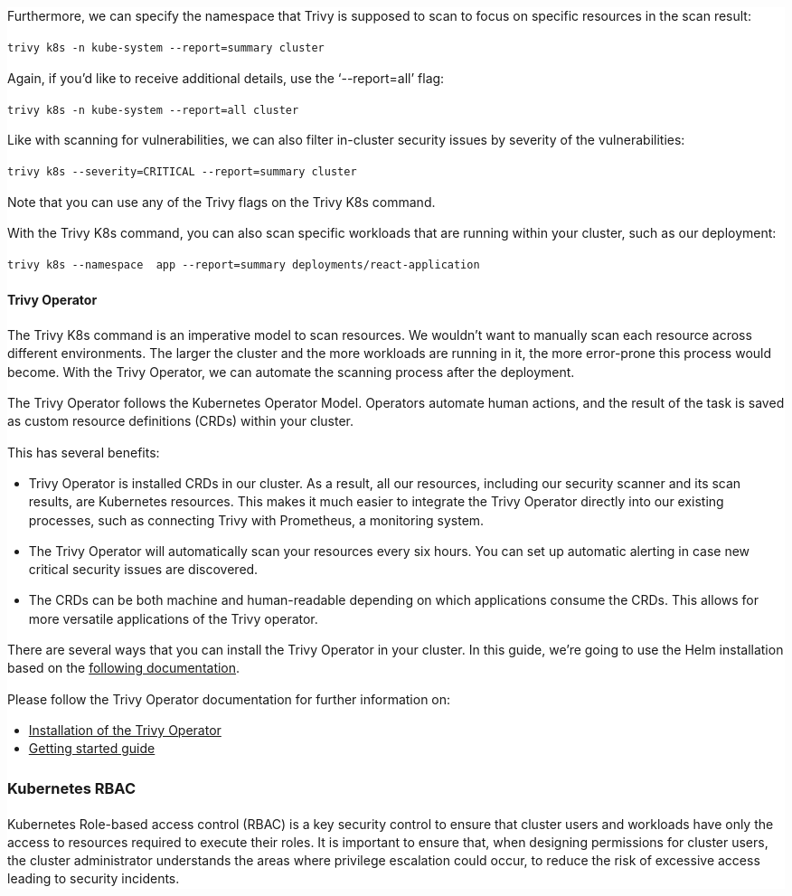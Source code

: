 Furthermore, we can specify the namespace that Trivy is supposed to scan to focus on specific resources in the scan result:

    trivy k8s -n kube-system --report=summary cluster

Again, if you’d like to receive additional details, use the ‘--report=all’ flag:

    trivy k8s -n kube-system --report=all cluster

Like with scanning for vulnerabilities, we can also filter in-cluster security issues by severity of the vulnerabilities:

    trivy k8s --severity=CRITICAL --report=summary cluster

Note that you can use any of the Trivy flags on the Trivy K8s command.

With the Trivy K8s command, you can also scan specific workloads that are running within your cluster, such as our deployment:

    trivy k8s --namespace  app --report=summary deployments/react-application

#### Trivy Operator
The Trivy K8s command is an imperative model to scan resources. We wouldn’t want to manually scan each resource across different environments. The larger the cluster and the more workloads are running in it, the more error-prone this process would become. With the Trivy Operator, we can automate the scanning process after the deployment.

The Trivy Operator follows the Kubernetes Operator Model. Operators automate human actions, and the result of the task is saved as custom resource definitions (CRDs) within your cluster.

This has several benefits:

- Trivy Operator is installed CRDs in our cluster. As a result, all our resources, including our security scanner and its scan results, are Kubernetes resources. This makes it much easier to integrate the Trivy Operator directly into our existing processes, such as connecting Trivy with Prometheus, a monitoring system.

- The Trivy Operator will automatically scan your resources every six hours. You can set up automatic alerting in case new critical security issues are discovered.

- The CRDs can be both machine and human-readable depending on which applications consume the CRDs. This allows for more versatile applications of the Trivy operator.

There are several ways that you can install the Trivy Operator in your cluster. In this guide, we’re going to use the Helm installation based on the [following documentation](https://aquasecurity.github.io/trivy/v0.50/docs/target/kubernetes/#trivy-operator).

Please follow the Trivy Operator documentation for further information on:

- [Installation of the Trivy Operator](https://aquasecurity.github.io/trivy-operator/latest/getting-started/installation/)
- [Getting started guide](https://aquasecurity.github.io/trivy-operator/latest/getting-started/quick-start/)

### Kubernetes RBAC
Kubernetes Role-based access control (RBAC) is a key security control to ensure that cluster users and workloads have only the access to resources required to execute their roles. It is important to ensure that, when designing permissions for cluster users, the cluster administrator understands the areas where privilege escalation could occur, to reduce the risk of excessive access leading to security incidents.
